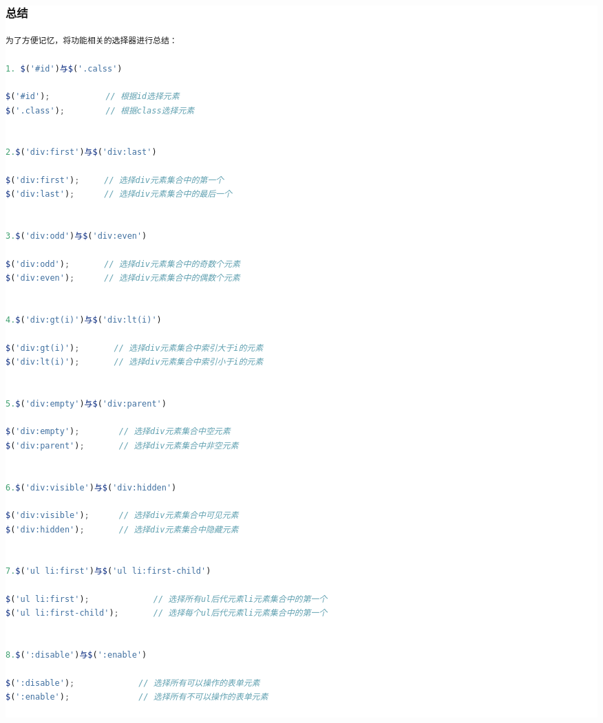 ```js
```

### 总结

```js
为了方便记忆，将功能相关的选择器进行总结：

1. $('#id')与$('.calss')

$('#id');  　　　　　 // 根据id选择元素
$('.class');  　　   // 根据class选择元素
 

2.$('div:first')与$('div:last')

$('div:first');     // 选择div元素集合中的第一个  
$('div:last');      // 选择div元素集合中的最后一个
 

3.$('div:odd')与$('div:even')

$('div:odd');       // 选择div元素集合中的奇数个元素  
$('div:even');      // 选择div元素集合中的偶数个元素
 

4.$('div:gt(i)')与$('div:lt(i)')

$('div:gt(i)');       // 选择div元素集合中索引大于i的元素  
$('div:lt(i)');       // 选择div元素集合中索引小于i的元素
 

5.$('div:empty')与$('div:parent')

$('div:empty');        // 选择div元素集合中空元素
$('div:parent');       // 选择div元素集合中非空元素
 

6.$('div:visible')与$('div:hidden')

$('div:visible');      // 选择div元素集合中可见元素
$('div:hidden');       // 选择div元素集合中隐藏元素
 

7.$('ul li:first')与$('ul li:first-child')

$('ul li:first');             // 选择所有ul后代元素li元素集合中的第一个 
$('ul li:first-child');       // 选择每个ul后代元素li元素集合中的第一个
 

8.$(':disable')与$(':enable')

$(':disable');             // 选择所有可以操作的表单元素
$(':enable');              // 选择所有不可以操作的表单元素
 
```
